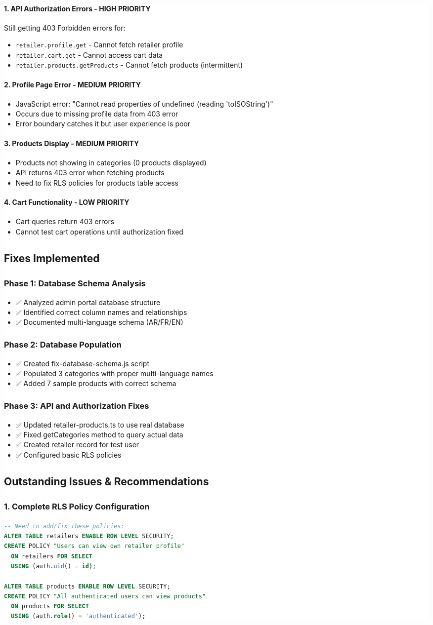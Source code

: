 #### 1. API Authorization Errors - HIGH PRIORITY
Still getting 403 Forbidden errors for:
- `retailer.profile.get` - Cannot fetch retailer profile
- `retailer.cart.get` - Cannot access cart data
- `retailer.products.getProducts` - Cannot fetch products (intermittent)

#### 2. Profile Page Error - MEDIUM PRIORITY
- JavaScript error: "Cannot read properties of undefined (reading 'toISOString')"
- Occurs due to missing profile data from 403 error
- Error boundary catches it but user experience is poor

#### 3. Products Display - MEDIUM PRIORITY
- Products not showing in categories (0 products displayed)
- API returns 403 error when fetching products
- Need to fix RLS policies for products table access

#### 4. Cart Functionality - LOW PRIORITY
- Cart queries return 403 errors
- Cannot test cart operations until authorization fixed

## Fixes Implemented

### Phase 1: Database Schema Analysis
- ✅ Analyzed admin portal database structure
- ✅ Identified correct column names and relationships
- ✅ Documented multi-language schema (AR/FR/EN)

### Phase 2: Database Population
- ✅ Created fix-database-schema.js script
- ✅ Populated 3 categories with proper multi-language names
- ✅ Added 7 sample products with correct schema

### Phase 3: API and Authorization Fixes
- ✅ Updated retailer-products.ts to use real database
- ✅ Fixed getCategories method to query actual data
- ✅ Created retailer record for test user
- ✅ Configured basic RLS policies

## Outstanding Issues & Recommendations

### 1. Complete RLS Policy Configuration
```sql
-- Need to add/fix these policies:
ALTER TABLE retailers ENABLE ROW LEVEL SECURITY;
CREATE POLICY "Users can view own retailer profile" 
  ON retailers FOR SELECT 
  USING (auth.uid() = id);

ALTER TABLE products ENABLE ROW LEVEL SECURITY;
CREATE POLICY "All authenticated users can view products" 
  ON products FOR SELECT 
  USING (auth.role() = 'authenticated');
```
